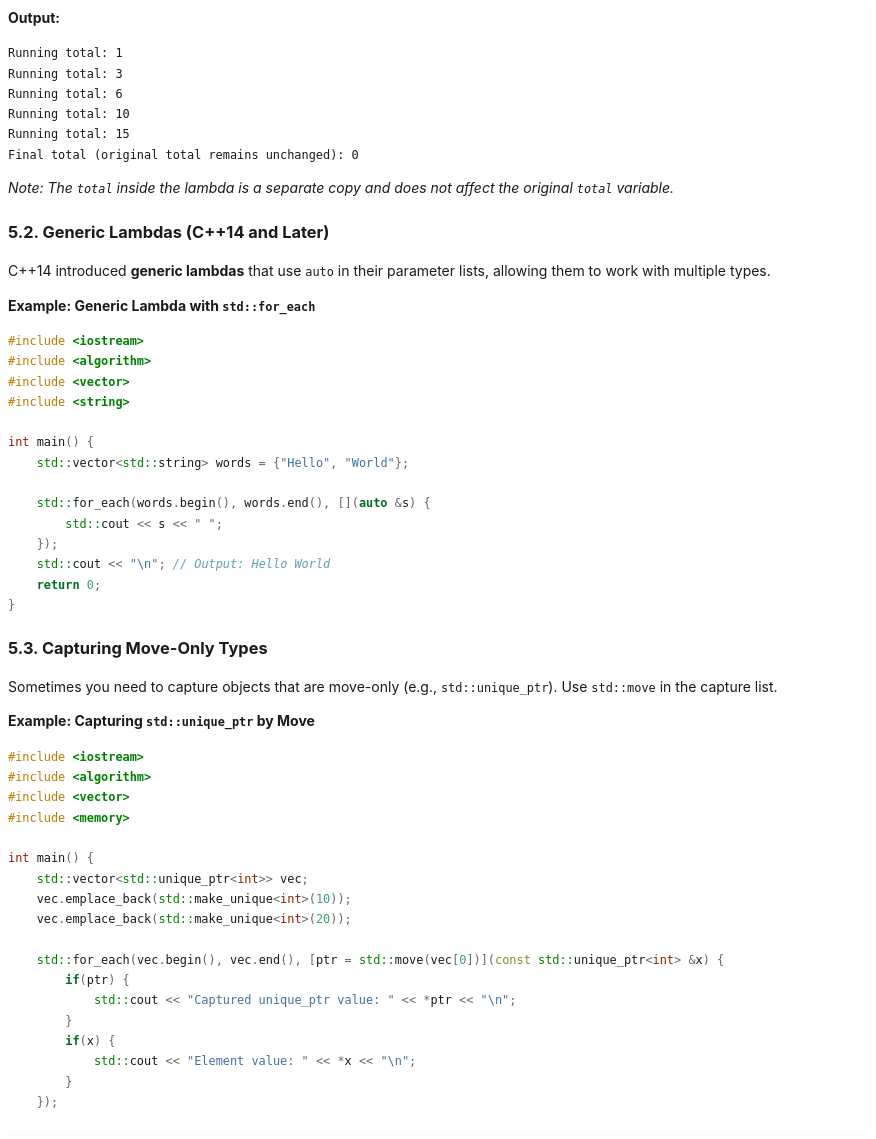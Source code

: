 ```cpp
```

**Output:**
```
Running total: 1
Running total: 3
Running total: 6
Running total: 10
Running total: 15
Final total (original total remains unchanged): 0
```

*Note: The `total` inside the lambda is a separate copy and does not affect the original `total` variable.*

### 5.2. Generic Lambdas (C++14 and Later)

C++14 introduced **generic lambdas** that use `auto` in their parameter lists, allowing them to work with multiple types.

**Example: Generic Lambda with `std::for_each`**

```cpp
#include <iostream>
#include <algorithm>
#include <vector>
#include <string>

int main() {
    std::vector<std::string> words = {"Hello", "World"};
    
    std::for_each(words.begin(), words.end(), [](auto &s) {
        std::cout << s << " ";
    });
    std::cout << "\n"; // Output: Hello World 
    return 0;
}
```

### 5.3. Capturing Move-Only Types

Sometimes you need to capture objects that are move-only (e.g., `std::unique_ptr`). Use `std::move` in the capture list.

**Example: Capturing `std::unique_ptr` by Move**

```cpp
#include <iostream>
#include <algorithm>
#include <vector>
#include <memory>

int main() {
    std::vector<std::unique_ptr<int>> vec;
    vec.emplace_back(std::make_unique<int>(10));
    vec.emplace_back(std::make_unique<int>(20));
    
    std::for_each(vec.begin(), vec.end(), [ptr = std::move(vec[0])](const std::unique_ptr<int> &x) {
        if(ptr) {
            std::cout << "Captured unique_ptr value: " << *ptr << "\n";
        }
        if(x) {
            std::cout << "Element value: " << *x << "\n";
        }
    });
    
```